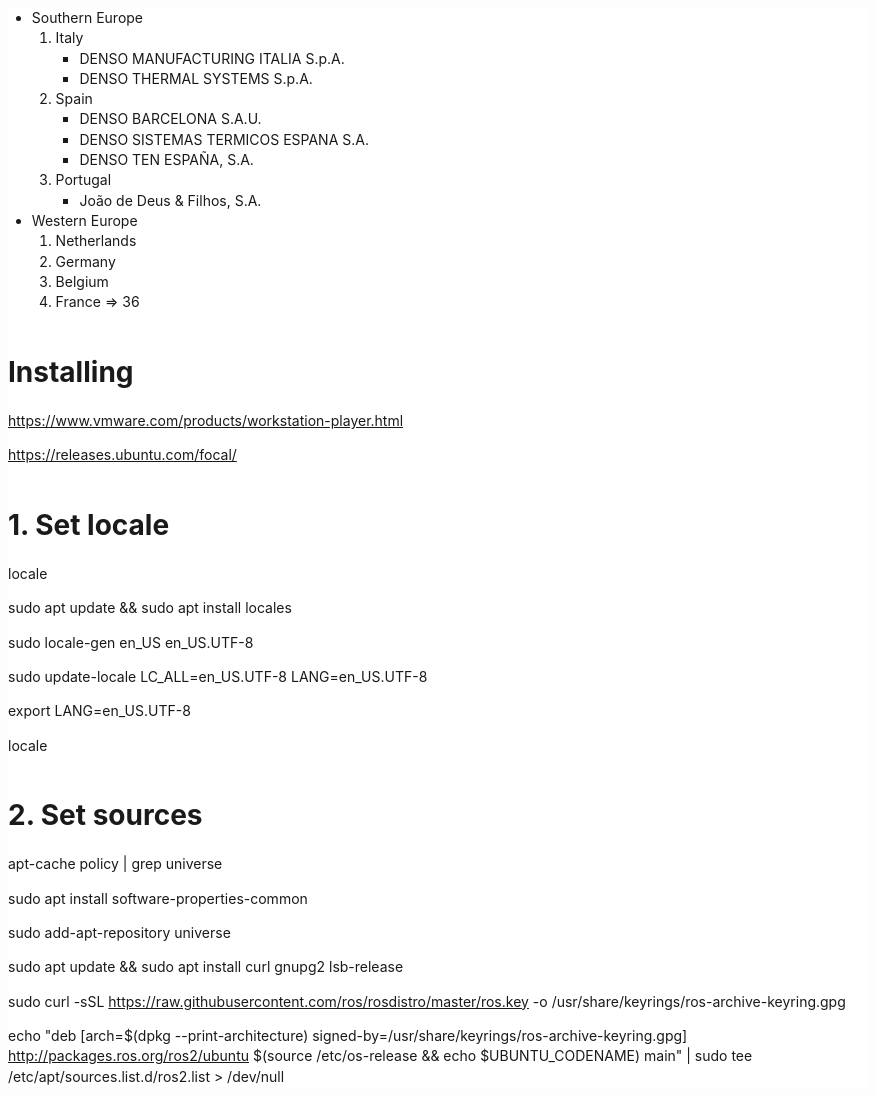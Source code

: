- Southern Europe
    1.  Italy
        - DENSO MANUFACTURING ITALIA S.p.A.
        - DENSO THERMAL SYSTEMS S.p.A.
    2.  Spain
        - DENSO BARCELONA S.A.U.
        - DENSO SISTEMAS TERMICOS ESPANA S.A.
        - DENSO TEN ESPAÑA, S.A.
    3.  Portugal
        - João de Deus & Filhos, S.A.
- Western Europe
    1.  Netherlands
    2.  Germany
    3.  Belgium
    4.  France
=> 36

# Installing

https://www.vmware.com/products/workstation-player.html

https://releases.ubuntu.com/focal/

# 1. Set locale

locale

sudo apt update && sudo apt install locales

sudo locale-gen en_US en_US.UTF-8

sudo update-locale LC_ALL=en_US.UTF-8 LANG=en_US.UTF-8

export LANG=en_US.UTF-8

locale

# 2. Set sources

apt-cache policy | grep universe

sudo apt install software-properties-common

sudo add-apt-repository universe

sudo apt update && sudo apt install curl gnupg2 lsb-release

sudo curl -sSL https://raw.githubusercontent.com/ros/rosdistro/master/ros.key -o /usr/share/keyrings/ros-archive-keyring.gpg

echo "deb [arch=$(dpkg --print-architecture) signed-by=/usr/share/keyrings/ros-archive-keyring.gpg] http://packages.ros.org/ros2/ubuntu $(source /etc/os-release && echo $UBUNTU_CODENAME) main" | sudo tee /etc/apt/sources.list.d/ros2.list > /dev/null
